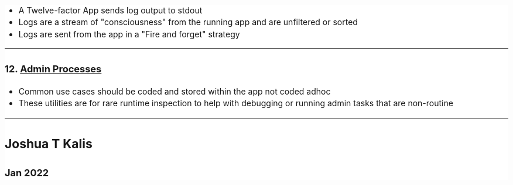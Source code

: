   * A Twelve-factor App sends log output to stdout
  * Logs are a stream of "consciousness" from the running app and are unfiltered or sorted
  * Logs are sent from the app in a "Fire and forget" strategy

---

### 12. [Admin Processes](https://12factor.net/admin-processes)
[Admin Processes]: #12-admin-processes

  * Common use cases should be coded and stored within the app not coded adhoc
  * These utilities are for rare runtime inspection to help with debugging or running admin tasks that are non-routine

---

## Joshua T Kalis
### Jan 2022


[Codebase]: #1-codebase-noun
[Dependencies]: #2-dependencies-verb
[Config]: #3-config-noun
[Backing Services]: #4-backing-services-noun
[Build, Release, Run]: #5-build-release-run-verbs
[Processes]: #6-processes
[Port binding]: #7-port-binding
[Concurrency]: #8-concurrency
[Disposability]: #9-disposability
[Dev/Prod Parity]: #10-devprod-parity
[Logs]: #11-logs